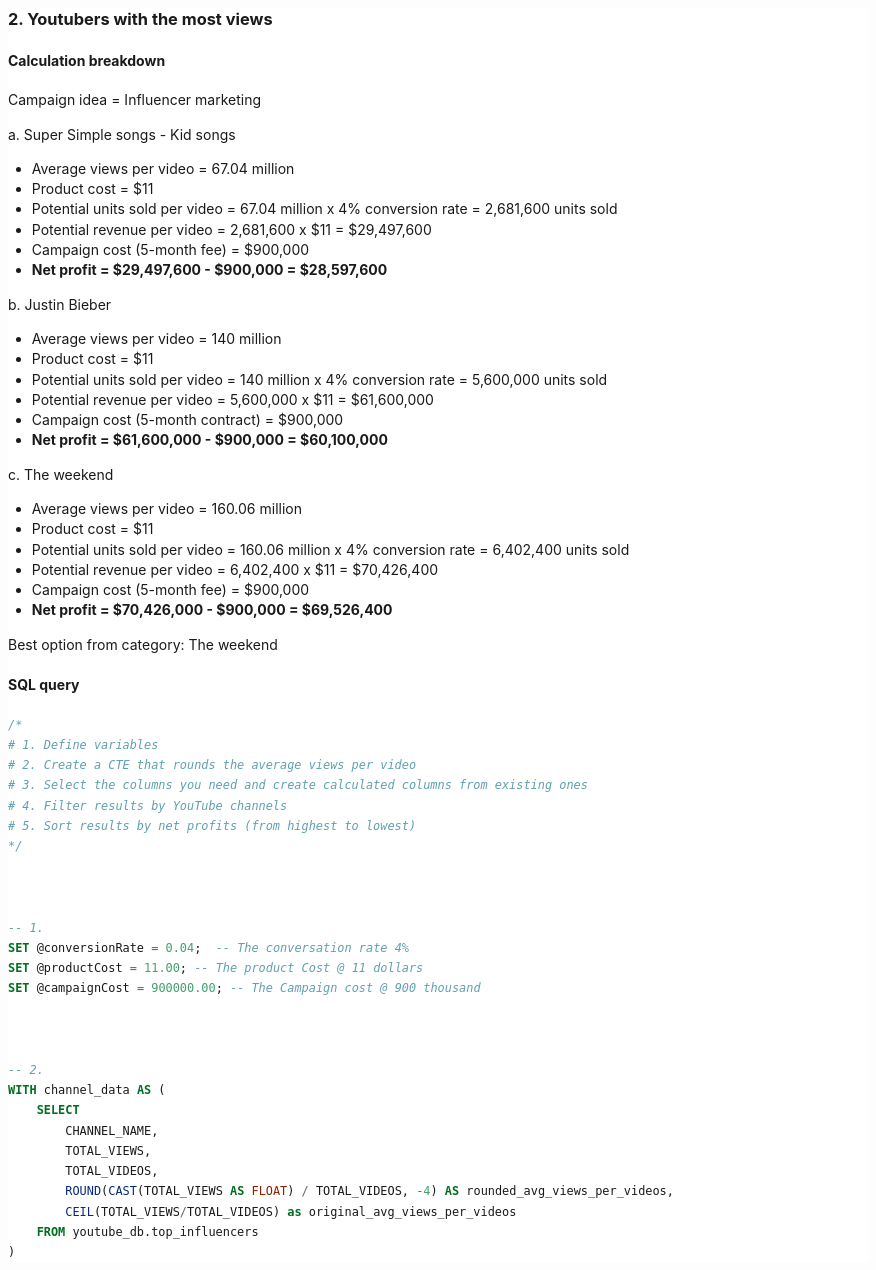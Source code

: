 
### 2.  Youtubers with the most views 

#### Calculation breakdown

Campaign idea = Influencer marketing 

a. Super Simple songs - Kid songs

- Average views per video = 67.04 million
- Product cost = $11
- Potential units sold per video = 67.04 million x 4% conversion rate = 2,681,600 units sold
- Potential revenue per video = 2,681,600 x $11 = $29,497,600
- Campaign cost (5-month fee) = $900,000
- **Net profit = $29,497,600 - $900,000 = $28,597,600**

b. Justin Bieber 
 
- Average views per video = 140 million
- Product cost = $11
- Potential units sold per video = 140 million x 4% conversion rate = 5,600,000 units sold
- Potential revenue per video = 5,600,000 x $11 = $61,600,000
- Campaign cost (5-month contract) = $900,000
- **Net profit = $61,600,000 - $900,000 = $60,100,000**


c. The weekend

- Average views per video = 160.06 million
- Product cost = $11
- Potential units sold per video = 160.06 million x 4% conversion rate = 6,402,400 units sold
- Potential revenue per video = 6,402,400 x $11 = $70,426,400
- Campaign cost (5-month fee) = $900,000
- **Net profit = $70,426,000 - $900,000 = $69,526,400**


Best option from category: The weekend



#### SQL query 
```sql
/*
# 1. Define variables
# 2. Create a CTE that rounds the average views per video
# 3. Select the columns you need and create calculated columns from existing ones
# 4. Filter results by YouTube channels
# 5. Sort results by net profits (from highest to lowest)
*/



-- 1.
SET @conversionRate = 0.04;  -- The conversation rate 4%
SET @productCost = 11.00; -- The product Cost @ 11 dollars
SET @campaignCost = 900000.00; -- The Campaign cost @ 900 thousand 



-- 2.
WITH channel_data AS (
    SELECT 
        CHANNEL_NAME,
        TOTAL_VIEWS,
        TOTAL_VIDEOS,
        ROUND(CAST(TOTAL_VIEWS AS FLOAT) / TOTAL_VIDEOS, -4) AS rounded_avg_views_per_videos,
        CEIL(TOTAL_VIEWS/TOTAL_VIDEOS) as original_avg_views_per_videos
    FROM youtube_db.top_influencers
)
```